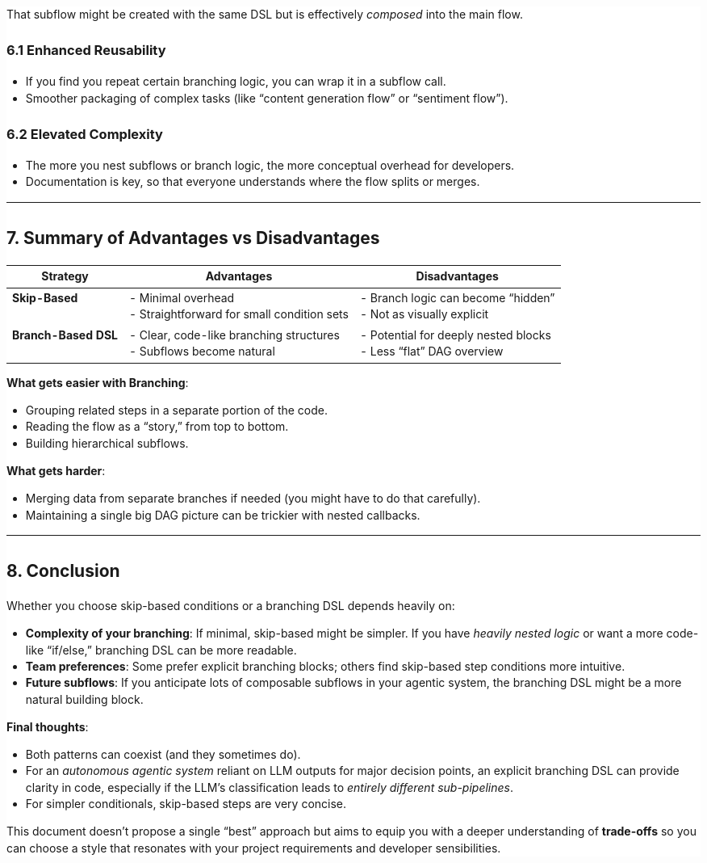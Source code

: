 That subflow might be created with the same DSL but is effectively *composed* into the main flow.

### 6.1 Enhanced Reusability

- If you find you repeat certain branching logic, you can wrap it in a subflow call.  
- Smoother packaging of complex tasks (like “content generation flow” or “sentiment flow”).  

### 6.2 Elevated Complexity

- The more you nest subflows or branch logic, the more conceptual overhead for developers.  
- Documentation is key, so that everyone understands where the flow splits or merges.

---

## 7. Summary of Advantages vs Disadvantages

| **Strategy**          | **Advantages**                                                           | **Disadvantages**                                                          |
|-----------------------|--------------------------------------------------------------------------|----------------------------------------------------------------------------|
| **Skip-Based**        | - Minimal overhead<br>- Straightforward for small condition sets         | - Branch logic can become “hidden”<br>- Not as visually explicit           |
| **Branch-Based DSL**  | - Clear, code-like branching structures<br>- Subflows become natural     | - Potential for deeply nested blocks<br>- Less “flat” DAG overview         |

**What gets easier with Branching**:
- Grouping related steps in a separate portion of the code.  
- Reading the flow as a “story,” from top to bottom.  
- Building hierarchical subflows.

**What gets harder**:
- Merging data from separate branches if needed (you might have to do that carefully).  
- Maintaining a single big DAG picture can be trickier with nested callbacks.

---

## 8. Conclusion

Whether you choose skip-based conditions or a branching DSL depends heavily on:
- **Complexity of your branching**: If minimal, skip-based might be simpler. If you have *heavily nested logic* or want a more code-like “if/else,” branching DSL can be more readable.  
- **Team preferences**: Some prefer explicit branching blocks; others find skip-based step conditions more intuitive.  
- **Future subflows**: If you anticipate lots of composable subflows in your agentic system, the branching DSL might be a more natural building block.  

**Final thoughts**:
- Both patterns can coexist (and they sometimes do).  
- For an *autonomous agentic system* reliant on LLM outputs for major decision points, an explicit branching DSL can provide clarity in code, especially if the LLM’s classification leads to *entirely different sub-pipelines*.  
- For simpler conditionals, skip-based steps are very concise.

This document doesn’t propose a single “best” approach but aims to equip you with a deeper understanding of **trade-offs** so you can choose a style that resonates with your project requirements and developer sensibilities.
